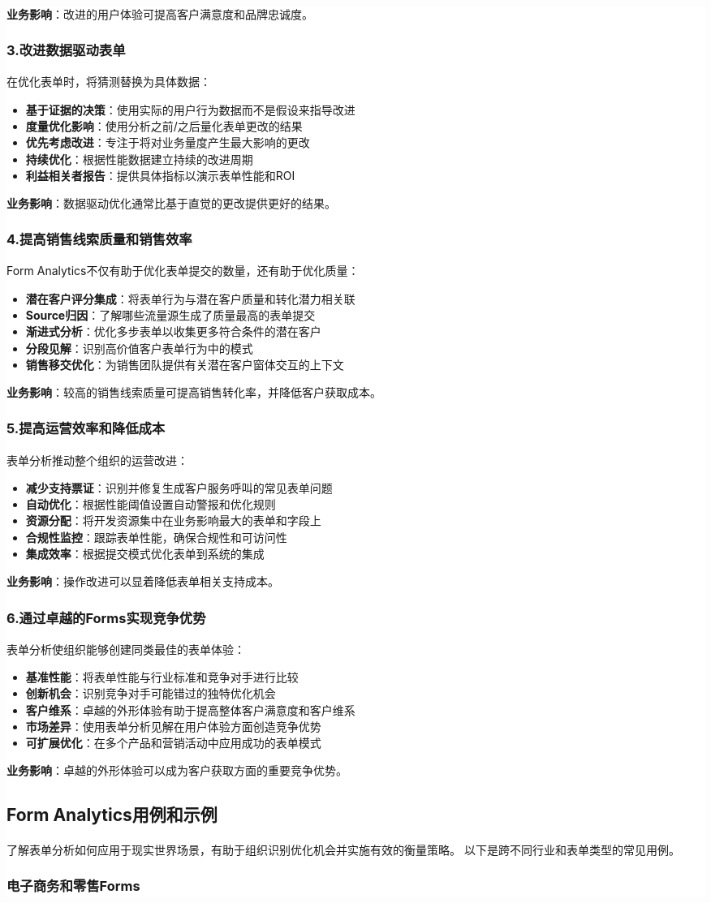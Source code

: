 **业务影响**：改进的用户体验可提高客户满意度和品牌忠诚度。

### 3.改进数据驱动表单

在优化表单时，将猜测替换为具体数据：

- **基于证据的决策**：使用实际的用户行为数据而不是假设来指导改进
- **度量优化影响**：使用分析之前/之后量化表单更改的结果
- **优先考虑改进**：专注于将对业务量度产生最大影响的更改
- **持续优化**：根据性能数据建立持续的改进周期
- **利益相关者报告**：提供具体指标以演示表单性能和ROI

**业务影响**：数据驱动优化通常比基于直觉的更改提供更好的结果。

### 4.提高销售线索质量和销售效率

Form Analytics不仅有助于优化表单提交的数量，还有助于优化质量：

- **潜在客户评分集成**：将表单行为与潜在客户质量和转化潜力相关联
- **Source归因**：了解哪些流量源生成了质量最高的表单提交
- **渐进式分析**：优化多步表单以收集更多符合条件的潜在客户
- **分段见解**：识别高价值客户表单行为中的模式
- **销售移交优化**：为销售团队提供有关潜在客户窗体交互的上下文

**业务影响**：较高的销售线索质量可提高销售转化率，并降低客户获取成本。

### 5.提高运营效率和降低成本

表单分析推动整个组织的运营改进：

- **减少支持票证**：识别并修复生成客户服务呼叫的常见表单问题
- **自动优化**：根据性能阈值设置自动警报和优化规则
- **资源分配**：将开发资源集中在业务影响最大的表单和字段上
- **合规性监控**：跟踪表单性能，确保合规性和可访问性
- **集成效率**：根据提交模式优化表单到系统的集成

**业务影响**：操作改进可以显着降低表单相关支持成本。

### 6.通过卓越的Forms实现竞争优势

表单分析使组织能够创建同类最佳的表单体验：

- **基准性能**：将表单性能与行业标准和竞争对手进行比较
- **创新机会**：识别竞争对手可能错过的独特优化机会
- **客户维系**：卓越的外形体验有助于提高整体客户满意度和客户维系
- **市场差异**：使用表单分析见解在用户体验方面创造竞争优势
- **可扩展优化**：在多个产品和营销活动中应用成功的表单模式

**业务影响**：卓越的外形体验可以成为客户获取方面的重要竞争优势。

## Form Analytics用例和示例

了解表单分析如何应用于现实世界场景，有助于组织识别优化机会并实施有效的衡量策略。 以下是跨不同行业和表单类型的常见用例。

### 电子商务和零售Forms
